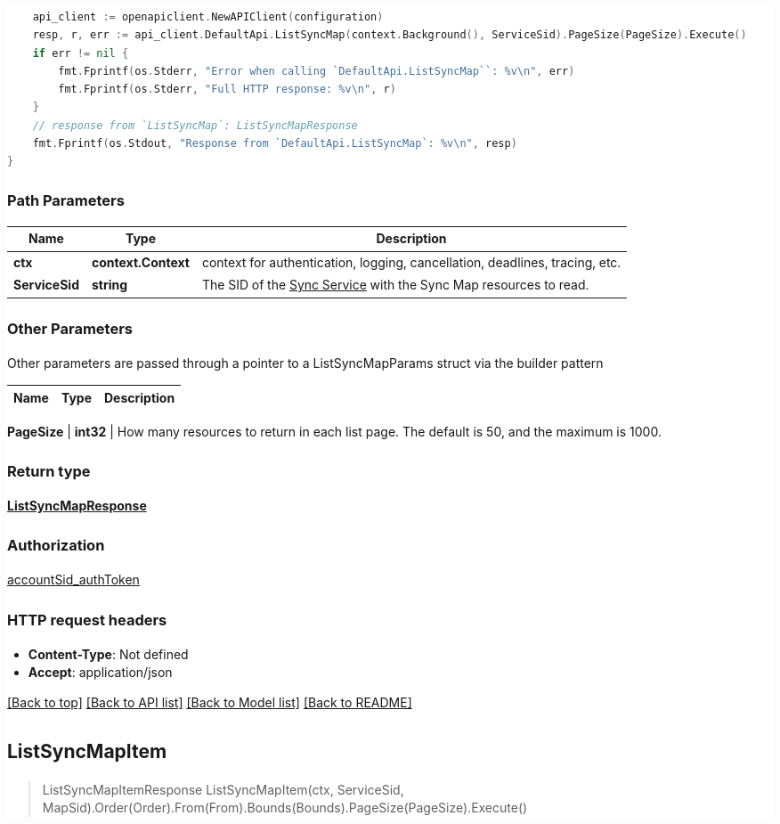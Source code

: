 ```go
    api_client := openapiclient.NewAPIClient(configuration)
    resp, r, err := api_client.DefaultApi.ListSyncMap(context.Background(), ServiceSid).PageSize(PageSize).Execute()
    if err != nil {
        fmt.Fprintf(os.Stderr, "Error when calling `DefaultApi.ListSyncMap``: %v\n", err)
        fmt.Fprintf(os.Stderr, "Full HTTP response: %v\n", r)
    }
    // response from `ListSyncMap`: ListSyncMapResponse
    fmt.Fprintf(os.Stdout, "Response from `DefaultApi.ListSyncMap`: %v\n", resp)
}
```

### Path Parameters


Name | Type | Description
------------- | ------------- | -------------
**ctx** | **context.Context** | context for authentication, logging, cancellation, deadlines, tracing, etc.
**ServiceSid** | **string** | The SID of the [Sync Service](https://www.twilio.com/docs/sync/api/service) with the Sync Map resources to read.

### Other Parameters

Other parameters are passed through a pointer to a ListSyncMapParams struct via the builder pattern


Name | Type | Description
------------- | ------------- | -------------

 **PageSize** | **int32** | How many resources to return in each list page. The default is 50, and the maximum is 1000.

### Return type

[**ListSyncMapResponse**](ListSyncMapResponse.md)

### Authorization

[accountSid_authToken](../README.md#accountSid_authToken)

### HTTP request headers

- **Content-Type**: Not defined
- **Accept**: application/json

[[Back to top]](#) [[Back to API list]](../README.md#documentation-for-api-endpoints)
[[Back to Model list]](../README.md#documentation-for-models)
[[Back to README]](../README.md)


## ListSyncMapItem

> ListSyncMapItemResponse ListSyncMapItem(ctx, ServiceSid, MapSid).Order(Order).From(From).Bounds(Bounds).PageSize(PageSize).Execute()
